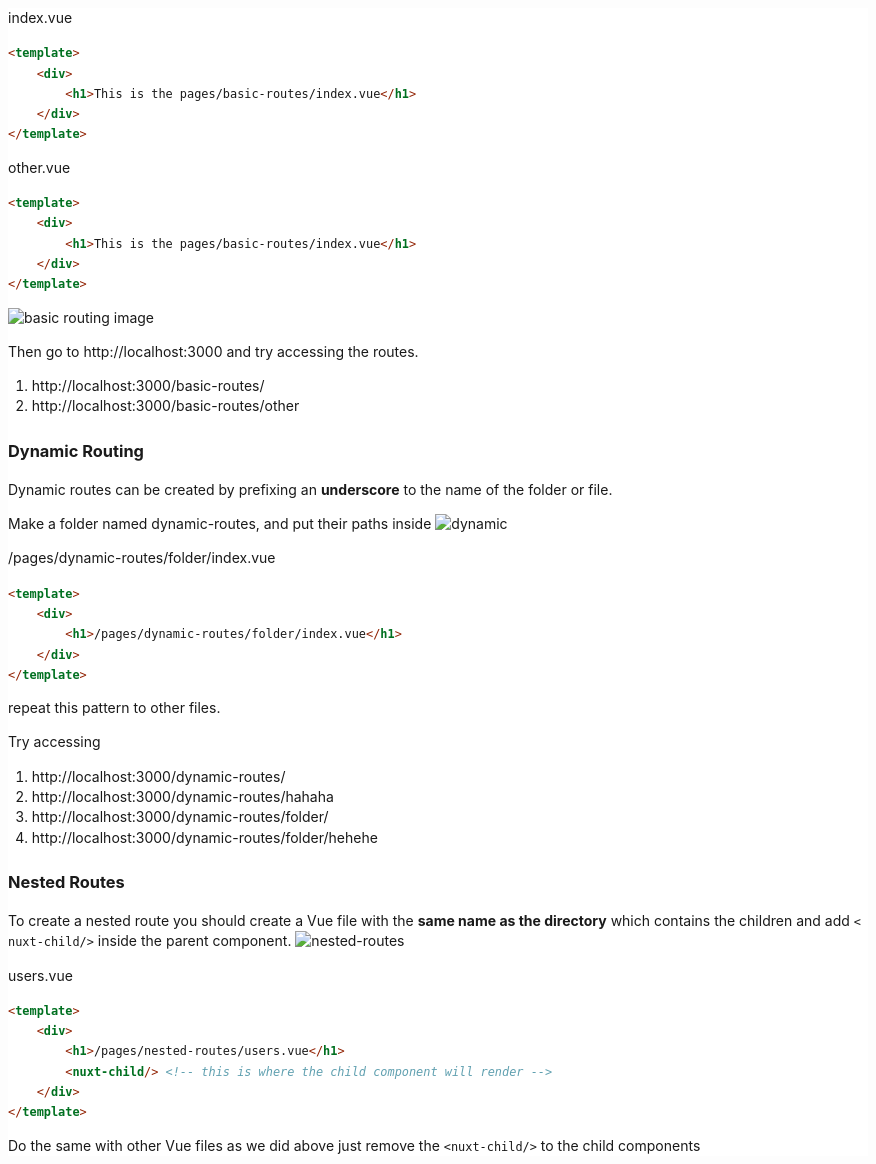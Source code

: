 index.vue
```html
<template>
	<div>
		<h1>This is the pages/basic-routes/index.vue</h1>
	</div>
</template>
```
other.vue
```html
<template>
	<div>
		<h1>This is the pages/basic-routes/index.vue</h1>
	</div>
</template>
```
![basic routing image](https://raw.githubusercontent.com/trleonarddalmacio/images/master/nuxt-tutorial/3%20Routes%201.png)

Then go to http://localhost:3000 and try accessing the routes. 

1. http://localhost:3000/basic-routes/
2. http://localhost:3000/basic-routes/other

### Dynamic Routing
Dynamic routes can be created by prefixing an **underscore** to the name of the folder or file.

Make a folder named dynamic-routes, and put their paths inside
![dynamic](https://raw.githubusercontent.com/trleonarddalmacio/images/master/nuxt-tutorial/3%20Routes%202.png)

/pages/dynamic-routes/folder/index.vue
```html
<template>
	<div>
		<h1>/pages/dynamic-routes/folder/index.vue</h1>
	</div>
</template>
```
repeat this pattern to other files.

Try accessing
1. http://localhost:3000/dynamic-routes/
2. http://localhost:3000/dynamic-routes/hahaha
3. http://localhost:3000/dynamic-routes/folder/
4. http://localhost:3000/dynamic-routes/folder/hehehe

### Nested Routes
To create a nested route you should create a Vue file with the **same name as the directory** which contains the children and add ```<nuxt-child/>``` inside the parent component.
![nested-routes](https://raw.githubusercontent.com/trleonarddalmacio/images/master/nuxt-tutorial/3%20Routes%203.png)

users.vue
```html
<template>
	<div>
		<h1>/pages/nested-routes/users.vue</h1>
		<nuxt-child/> <!-- this is where the child component will render -->
	</div>
</template>
```
Do the same with other Vue files as we did above just remove the ```<nuxt-child/>``` to the child components
